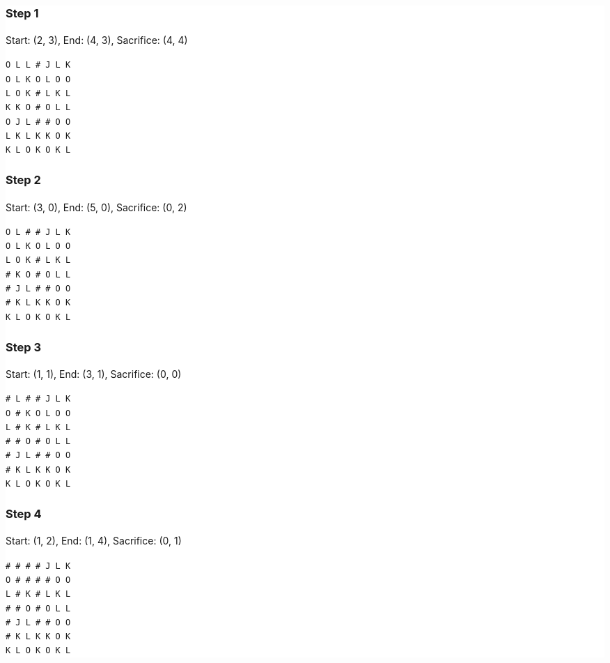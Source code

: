### Step 1

Start: (2, 3), End: (4, 3), Sacrifice: (4, 4)

```
O L L # J L K
O L K O L O O
L O K # L K L
K K O # O L L
O J L # # O O
L K L K K O K
K L O K O K L
```

### Step 2

Start: (3, 0), End: (5, 0), Sacrifice: (0, 2)

```
O L # # J L K
O L K O L O O
L O K # L K L
# K O # O L L
# J L # # O O
# K L K K O K
K L O K O K L
```

### Step 3

Start: (1, 1), End: (3, 1), Sacrifice: (0, 0)

```
# L # # J L K
O # K O L O O
L # K # L K L
# # O # O L L
# J L # # O O
# K L K K O K
K L O K O K L
```

### Step 4

Start: (1, 2), End: (1, 4), Sacrifice: (0, 1)

```
# # # # J L K
O # # # # O O
L # K # L K L
# # O # O L L
# J L # # O O
# K L K K O K
K L O K O K L
```
